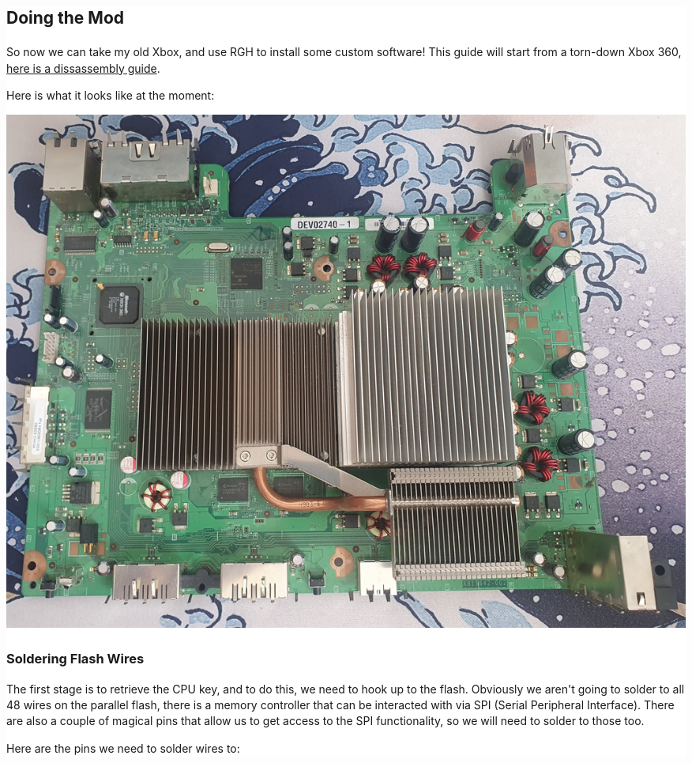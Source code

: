 ## Doing the Mod

So now we can take my old Xbox, and use RGH to install some custom software! This guide will start from a torn-down Xbox 360, [here is a dissassembly guide](https://www.ifixit.com/Teardown/Xbox+360+Teardown/1203).

Here is what it looks like at the moment:

![console.jpg](/assets/images/xbox_360_rgh/completely_torn_down.jpg)

### Soldering Flash Wires

The first stage is to retrieve the CPU key, and to do this, we need to hook up to the flash. Obviously we aren't going to solder to all 48 wires on the parallel flash, there is a memory controller that can be interacted with via SPI (Serial Peripheral Interface). There are also a couple of magical pins that allow us to get access to the SPI functionality, so we will need to solder to those too.

Here are the pins we need to solder wires to:
